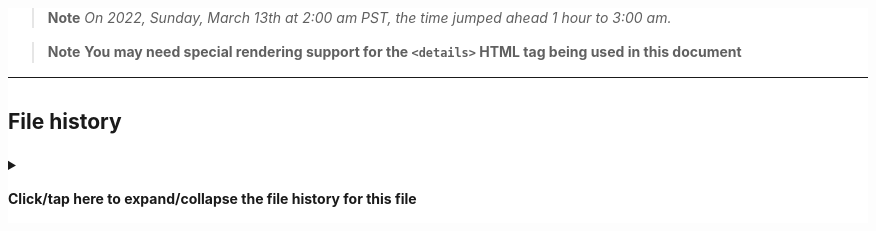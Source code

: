 > **Note** _On 2022, Sunday, March 13th at 2:00 am PST, the time jumped ahead 1 hour to 3:00 am._

> **Note** **You may need special rendering support for the `<details>` HTML tag being used in this document**

***

## File history

<details><summary><p><b>Click/tap here to expand/collapse the file history for this file</b></p></summary>

<details><summary><p><b>Version 1 (2023, Friday, February 10th at 6:36 pm PST)</b></p></summary>

- This release was made by: [:octocat: `@seanpm2001`](https://github.com/seanpm2001/)

> Changes

- [x] Started the file
- [x] Added the lead section
- [x] Added the `separate categories` section
- [x] Added the `Absolute top 50` section
- [x] Added the `Functional` section
- [x] Added the `Configuration` section
- [x] Added the `Stylesheets and graphics` section
- [x] Added the `Markup` section
- [x] Added the `Images` section
- [x] Added the `Gaming` section
- [x] Added the `Esotorec` section
- [x] Added the `Compiling` section
- [x] Added the `Quantum computing` section
- [x] Added the `Legacy` section
- [x] Added the `Bootstrapping` section
- [x] Added the `Robotics` section
- [x] Added the `Embedded` section
- [x] Added the `Raspberry Pi` section
- [x] Added the file version stamp
- [ ] No other changes in version 1

</details>

<details><summary><p><b>Version 2 (2023, Saturday, February 11th at 2:30 pm PST)</b></p></summary>

- This release was made by: [:octocat: `@seanpm2001`](https://github.com/seanpm2001/)

> Changes

- [x] Updated the `Separate categories` section
- [x] Updated the `Absolute top 50` section
- [x] Added the `Analytics` section
- - [x] Added the `Rarely used` subsection
- [x] Added the `Audio` section
- - [x] Added the `Rarely used` subsection
- [x] Updated the `Bootstrapping` section
- - [x] Added the `Rarely used` subsection
- [x] Updated the `Compiling` section
- - [x] Added the `Rarely used` subsection
- [x] Updated the `Configuration` section
- - [x] Added the `Rarely used` subsection
- [x] Added the `Data` section
- - [x] Added the `Rarely used` subsection
-- [x] Added the `Database` section
- - [x] Added the `Rarely used` subsection
- [x] Updated the `Embedded` section
- - [x] Added the `Rarely used` subsection
- [x] Updated the `Esoteric` section
- - [x] Added the `Rarely used` subsection
- [x] Updated the `Functional` section